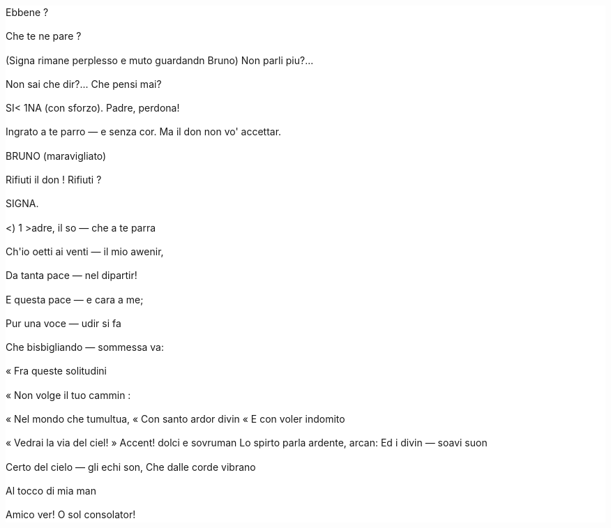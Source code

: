   
  Ebbene ?

Che te ne pare ?

(Signa rimane perplesso e muto guardandn Bruno)
Non parli piu?...

Non sai che dir?...
Che pensi mai?

SI< 1NA (con sforzo).
Padre, perdona!

Ingrato a te parro — e senza cor.
Ma il don non vo' accettar.  
  
  
  BRUNO (maravigliato)

Rifiuti il don ! Rifiuti ?  
  
  
  SIGNA.  
  
  
  <) 1 >adre, il so — che a te parra

Ch'io oetti ai venti — il mio awenir,

Da tanta pace — nel dipartir!

E questa pace — e cara a me;

Pur una voce — udir si fa

  
  Che bisbigliando — sommessa va:

« Fra queste solitudini  
  
  
  « Non volge il tuo cammin :  
  
  
  « Nel mondo che tumultua,
« Con santo ardor divin
« E con voler indomito  
  
  
  
« Vedrai la via del ciel! »
Accent! dolci e sovruman
Lo spirto parla ardente, arcan:
Ed i divin — soavi suon  
  
  
  Certo del cielo — gli echi son,
Che dalle corde vibrano  
  
  
  Al tocco di mia man  
  
  
  Amico ver! O sol consolator!  
  